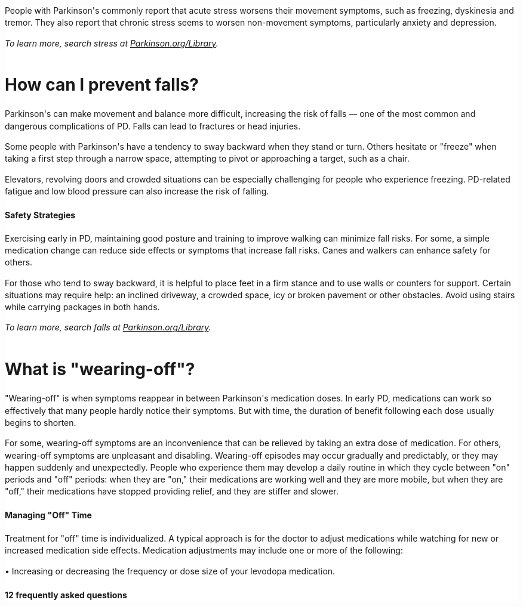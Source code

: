 People with Parkinson's commonly report that acute stress worsens their movement symptoms, such as freezing, dyskinesia and tremor. They also report that chronic stress seems to worsen non-movement symptoms, particularly anxiety and depression.

*To learn more, search stress at [Parkinson.org/Library](http://www.parkinson.org/library).*

# How can I prevent falls?

Parkinson's can make movement and balance more difficult, increasing the risk of falls — one of the most common and dangerous complications of PD. Falls can lead to fractures or head injuries.

Some people with Parkinson's have a tendency to sway backward when they stand or turn. Others hesitate or "freeze" when taking a first step through a narrow space, attempting to pivot or approaching a target, such as a chair.

Elevators, revolving doors and crowded situations can be especially challenging for people who experience freezing. PD-related fatigue and low blood pressure can also increase the risk of falling.

#### **Safety Strategies**

Exercising early in PD, maintaining good posture and training to improve walking can minimize fall risks. For some, a simple medication change can reduce side effects or symptoms that increase fall risks. Canes and walkers can enhance safety for others.

For those who tend to sway backward, it is helpful to place feet in a firm stance and to use walls or counters for support. Certain situations may require help: an inclined driveway, a crowded space, icy or broken pavement or other obstacles. Avoid using stairs while carrying packages in both hands.

*To learn more, search falls at [Parkinson.org/Library](http://www.parkinson.org/library).* 

# What is "wearing-off"?

"Wearing-off" is when symptoms reappear in between Parkinson's medication doses. In early PD, medications can work so effectively that many people hardly notice their symptoms. But with time, the duration of benefit following each dose usually begins to shorten.

For some, wearing-off symptoms are an inconvenience that can be relieved by taking an extra dose of medication. For others, wearing-off symptoms are unpleasant and disabling. Wearing-off episodes may occur gradually and predictably, or they may happen suddenly and unexpectedly. People who experience them may develop a daily routine in which they cycle between "on" periods and "off" periods: when they are "on," their medications are working well and they are more mobile, but when they are "off," their medications have stopped providing relief, and they are stiffer and slower.

#### **Managing "Off" Time**

Treatment for "off" time is individualized. A typical approach is for the doctor to adjust medications while watching for new or increased medication side effects. Medication adjustments may include one or more of the following:

• Increasing or decreasing the frequency or dose size of your levodopa medication.

#### 12 frequently asked questions
